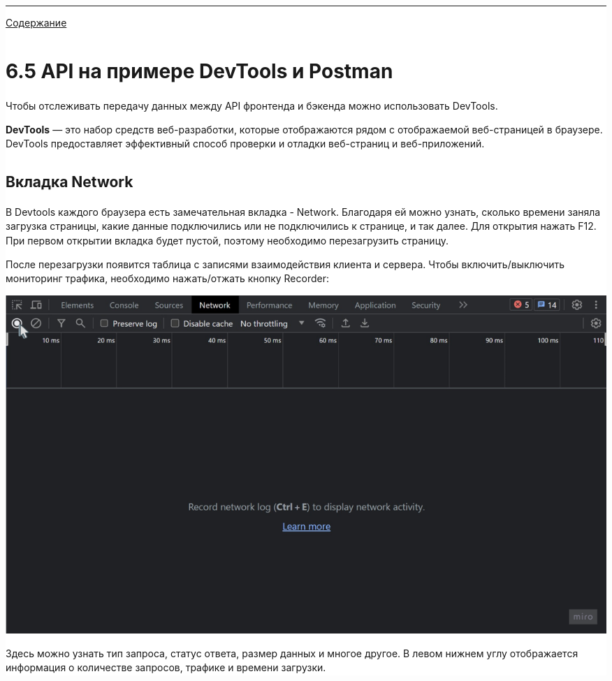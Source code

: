 ```json
```

<hr>

[Содержание](#содержание)

# 6.5 API на примере DevTools и Postman

Чтобы отслеживать передачу данных между API фронтенда и бэкенда можно использовать DevTools.

**DevTools** — это набор средств веб-разработки, которые отображаются рядом с отображаемой веб-страницей в браузере. DevTools предоставляет эффективный способ проверки и отладки веб-страниц и веб-приложений.

## Вкладка Network

В Devtools каждого браузера есть замечательная вкладка - Network. Благодаря ей можно узнать, сколько времени заняла загрузка страницы, какие данные подключились или не подключились к странице, и так далее. Для открытия нажать F12. При первом открытии вкладка будет пустой, поэтому необходимо перезагрузить страницу.

После перезагрузки появится таблица с записями взаимодействия клиента и сервера. Чтобы включить/выключить мониторинг трафика, необходимо нажать/отжать кнопку Recorder:

![06](/TestingBegin/img/06_21.png)

Здесь можно узнать тип запроса, статус ответа, размер данных и многое другое. В левом нижнем углу отображается информация о количестве запросов, трафике и времени загрузки.
